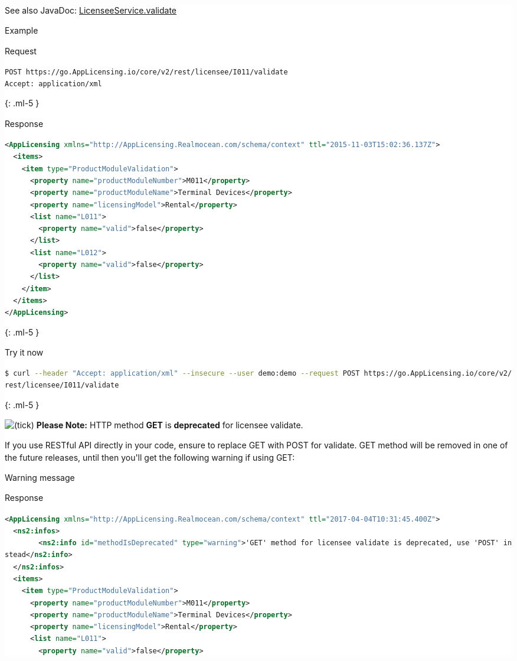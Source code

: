 See also
JavaDoc: <a href="" class="external-link">LicenseeService.validate</a>

<span
class="expand-control-icon"><img src="" class="expand-control-image" /></span><span
class="expand-control-text">Example</span>

<div>Request</div>

```http
POST https://go.AppLicensing.io/core/v2/rest/licensee/I011/validate
Accept: application/xml
```
{: .ml-5 }

<div>Response</div>

```xml
<AppLicensing xmlns="http://AppLicensing.Realmocean.com/schema/context" ttl="2015-11-03T15:02:36.137Z">
  <items>
    <item type="ProductModuleValidation">
      <property name="productModuleNumber">M011</property>
      <property name="productModuleName">Terminal Devices</property>
      <property name="licensingModel">Rental</property>
      <list name="L011">
        <property name="valid">false</property>
      </list>
      <list name="L012">
        <property name="valid">false</property>
      </list>
    </item>
  </items>
</AppLicensing>
```
{: .ml-5 }

<div>Try it now</div>

```bash
$ curl --header "Accept: application/xml" --insecure --user demo:demo --request POST https://go.AppLicensing.io/core/v2/rest/licensee/I011/validate
```
{: .ml-5 }

<img src="" alt="(tick)" class="emoticon emoticon-tick" /> <strong>Please Note:</strong> HTTP method **GET** is **deprecated** for licensee validate.

If you use RESTful API directly in your code, ensure to replace GET with POST for validate. GET method will be removed in one of the future releases, until then you'll get the following warning if using GET:

<span class="expand-control-icon"><img src="" class="expand-control-image" /></span><span class="expand-control-text">Warning message</span>

<div>Response</div>

```xml
<AppLicensing xmlns="http://AppLicensing.Realmocean.com/schema/context" ttl="2017-04-04T10:31:45.400Z">
  <ns2:infos>
        <ns2:info id="methodIsDeprecated" type="warning">'GET' method for licensee validate is deprecated, use 'POST' instead</ns2:info>
  </ns2:infos>
  <items>
    <item type="ProductModuleValidation">
      <property name="productModuleNumber">M011</property>
      <property name="productModuleName">Terminal Devices</property>
      <property name="licensingModel">Rental</property>
      <list name="L011">
        <property name="valid">false</property>
```